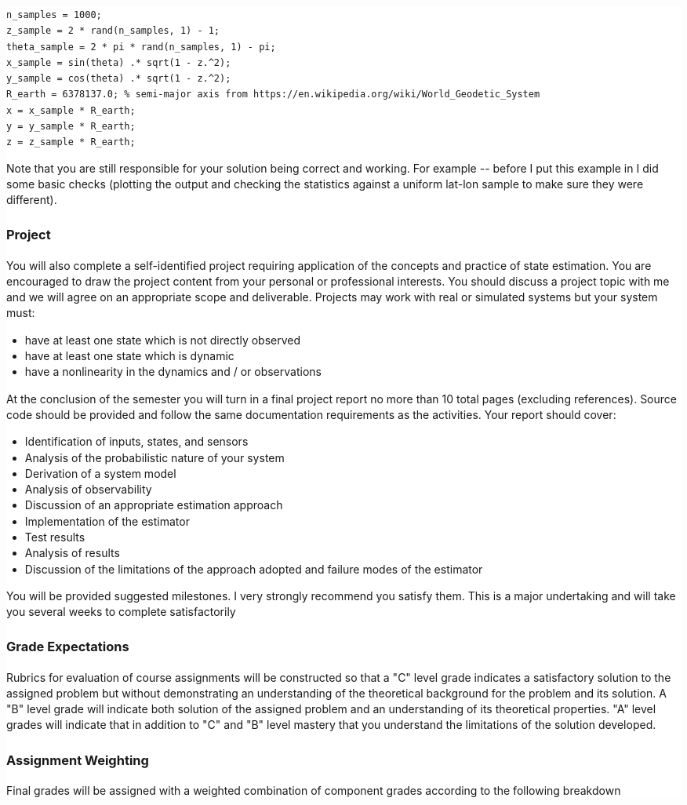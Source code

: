 ```
n_samples = 1000;
z_sample = 2 * rand(n_samples, 1) - 1;
theta_sample = 2 * pi * rand(n_samples, 1) - pi;
x_sample = sin(theta) .* sqrt(1 - z.^2);
y_sample = cos(theta) .* sqrt(1 - z.^2);
R_earth = 6378137.0; % semi-major axis from https://en.wikipedia.org/wiki/World_Geodetic_System
x = x_sample * R_earth;
y = y_sample * R_earth;
z = z_sample * R_earth;
```
Note that you are still responsible for your solution being correct and working. For example -- before I put this example in I did some basic checks (plotting the output and checking the statistics against a uniform lat-lon sample to make sure they were different). 

### Project
You will also complete a self-identified project requiring application of the concepts and practice of state estimation. You are encouraged to draw the project content from your personal or professional interests. You should discuss a project topic with me and we will agree on an appropriate scope and deliverable. Projects may work with real or simulated systems but your system must:

* have at least one state which is not directly observed
* have at least one state which is dynamic
* have a nonlinearity in the dynamics and / or observations

At the conclusion of the semester you will turn in a final project report no more than 10 total pages (excluding references). Source code should be provided and follow the same documentation requirements as the activities. Your report should cover:

* Identification of inputs, states, and sensors
* Analysis of the probabilistic nature of your system
* Derivation of a system model
* Analysis of observability
* Discussion of an appropriate estimation approach
* Implementation of the estimator
* Test results
* Analysis of results
* Discussion of the limitations of the approach adopted and failure modes of the estimator

You will be provided suggested milestones. I very strongly recommend you satisfy them. This is a major undertaking and will take you several weeks to complete satisfactorily

### Grade Expectations
Rubrics for evaluation of course assignments will be constructed so that a "C" level grade indicates a satisfactory solution to the assigned problem but without demonstrating an understanding of the theoretical background for the problem and its solution. A "B" level grade will indicate both solution of the assigned problem and an understanding of its theoretical properties. "A" level grades will indicate that in addition to "C" and "B" level mastery that you understand the limitations of the solution developed.

### Assignment Weighting
Final grades will be assigned with a weighted combination of component grades according to the following breakdown

